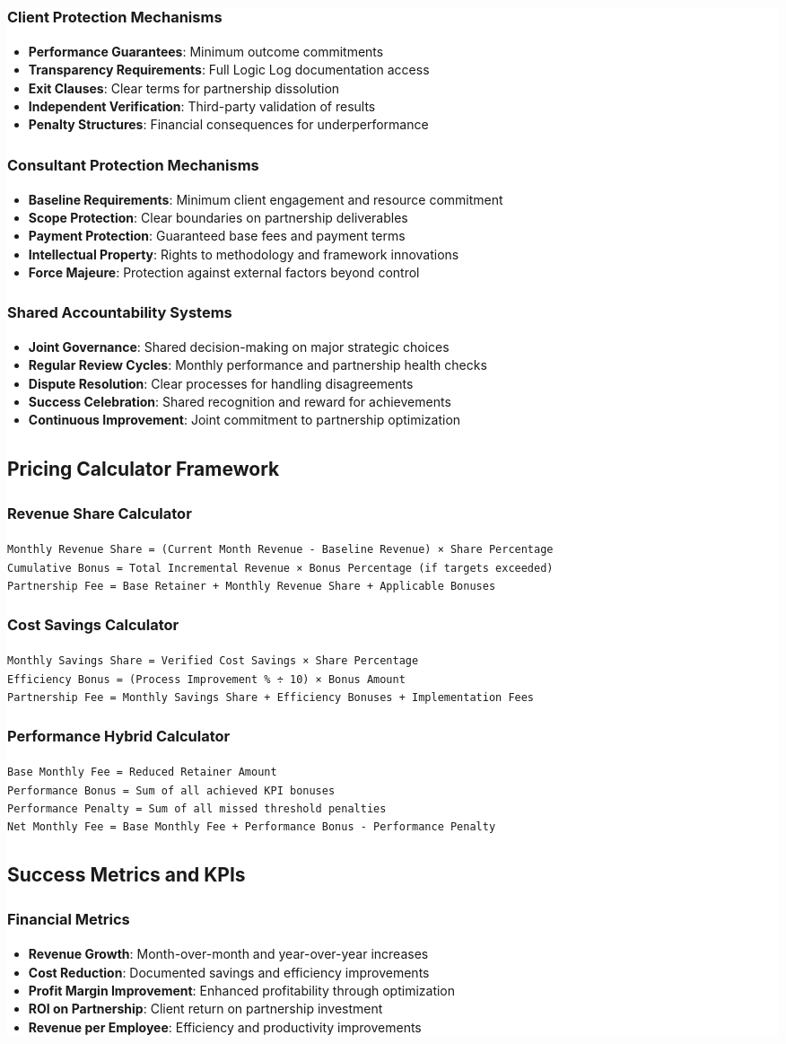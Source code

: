### Client Protection Mechanisms
- **Performance Guarantees**: Minimum outcome commitments
- **Transparency Requirements**: Full Logic Log documentation access
- **Exit Clauses**: Clear terms for partnership dissolution
- **Independent Verification**: Third-party validation of results
- **Penalty Structures**: Financial consequences for underperformance

### Consultant Protection Mechanisms
- **Baseline Requirements**: Minimum client engagement and resource commitment
- **Scope Protection**: Clear boundaries on partnership deliverables
- **Payment Protection**: Guaranteed base fees and payment terms
- **Intellectual Property**: Rights to methodology and framework innovations
- **Force Majeure**: Protection against external factors beyond control

### Shared Accountability Systems
- **Joint Governance**: Shared decision-making on major strategic choices
- **Regular Review Cycles**: Monthly performance and partnership health checks
- **Dispute Resolution**: Clear processes for handling disagreements
- **Success Celebration**: Shared recognition and reward for achievements
- **Continuous Improvement**: Joint commitment to partnership optimization

## Pricing Calculator Framework

### Revenue Share Calculator
```
Monthly Revenue Share = (Current Month Revenue - Baseline Revenue) × Share Percentage
Cumulative Bonus = Total Incremental Revenue × Bonus Percentage (if targets exceeded)
Partnership Fee = Base Retainer + Monthly Revenue Share + Applicable Bonuses
```

### Cost Savings Calculator
```
Monthly Savings Share = Verified Cost Savings × Share Percentage
Efficiency Bonus = (Process Improvement % ÷ 10) × Bonus Amount
Partnership Fee = Monthly Savings Share + Efficiency Bonuses + Implementation Fees
```

### Performance Hybrid Calculator
```
Base Monthly Fee = Reduced Retainer Amount
Performance Bonus = Sum of all achieved KPI bonuses
Performance Penalty = Sum of all missed threshold penalties
Net Monthly Fee = Base Monthly Fee + Performance Bonus - Performance Penalty
```

## Success Metrics and KPIs

### Financial Metrics
- **Revenue Growth**: Month-over-month and year-over-year increases
- **Cost Reduction**: Documented savings and efficiency improvements
- **Profit Margin Improvement**: Enhanced profitability through optimization
- **ROI on Partnership**: Client return on partnership investment
- **Revenue per Employee**: Efficiency and productivity improvements
